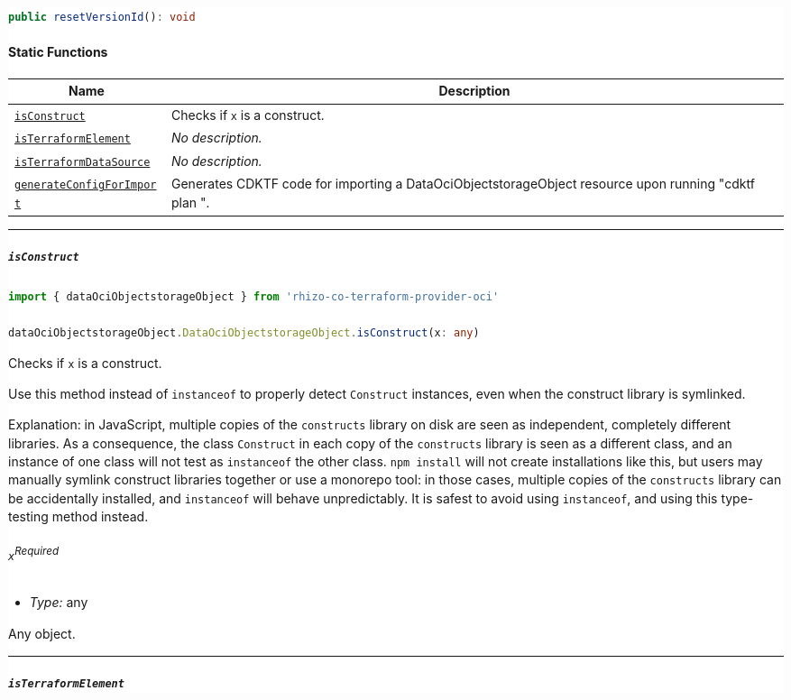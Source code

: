```typescript
public resetVersionId(): void
```

#### Static Functions <a name="Static Functions" id="Static Functions"></a>

| **Name** | **Description** |
| --- | --- |
| <code><a href="#rhizo-co-terraform-provider-oci.dataOciObjectstorageObject.DataOciObjectstorageObject.isConstruct">isConstruct</a></code> | Checks if `x` is a construct. |
| <code><a href="#rhizo-co-terraform-provider-oci.dataOciObjectstorageObject.DataOciObjectstorageObject.isTerraformElement">isTerraformElement</a></code> | *No description.* |
| <code><a href="#rhizo-co-terraform-provider-oci.dataOciObjectstorageObject.DataOciObjectstorageObject.isTerraformDataSource">isTerraformDataSource</a></code> | *No description.* |
| <code><a href="#rhizo-co-terraform-provider-oci.dataOciObjectstorageObject.DataOciObjectstorageObject.generateConfigForImport">generateConfigForImport</a></code> | Generates CDKTF code for importing a DataOciObjectstorageObject resource upon running "cdktf plan <stack-name>". |

---

##### `isConstruct` <a name="isConstruct" id="rhizo-co-terraform-provider-oci.dataOciObjectstorageObject.DataOciObjectstorageObject.isConstruct"></a>

```typescript
import { dataOciObjectstorageObject } from 'rhizo-co-terraform-provider-oci'

dataOciObjectstorageObject.DataOciObjectstorageObject.isConstruct(x: any)
```

Checks if `x` is a construct.

Use this method instead of `instanceof` to properly detect `Construct`
instances, even when the construct library is symlinked.

Explanation: in JavaScript, multiple copies of the `constructs` library on
disk are seen as independent, completely different libraries. As a
consequence, the class `Construct` in each copy of the `constructs` library
is seen as a different class, and an instance of one class will not test as
`instanceof` the other class. `npm install` will not create installations
like this, but users may manually symlink construct libraries together or
use a monorepo tool: in those cases, multiple copies of the `constructs`
library can be accidentally installed, and `instanceof` will behave
unpredictably. It is safest to avoid using `instanceof`, and using
this type-testing method instead.

###### `x`<sup>Required</sup> <a name="x" id="rhizo-co-terraform-provider-oci.dataOciObjectstorageObject.DataOciObjectstorageObject.isConstruct.parameter.x"></a>

- *Type:* any

Any object.

---

##### `isTerraformElement` <a name="isTerraformElement" id="rhizo-co-terraform-provider-oci.dataOciObjectstorageObject.DataOciObjectstorageObject.isTerraformElement"></a>
